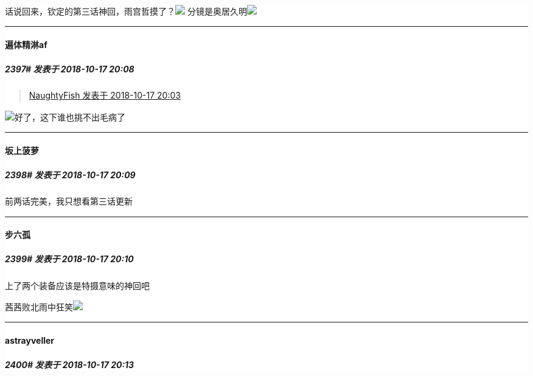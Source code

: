 


话说回来，钦定的第三话神回，雨宫哲摸了？<img src="https://static.saraba1st.com/image/smiley/face2017/047.png" referrerpolicy="no-referrer">
分镜是奥居久明<img src="https://static.saraba1st.com/image/smiley/face2017/047.png" referrerpolicy="no-referrer">







-----

####  遍体精淋af  
##### 2397#       发表于 2018-10-17 20:08



<blockquote><a href="httphttps://bbs.saraba1st.com/2b/forum.php?mod=redirect&amp;goto=findpost&amp;pid=41297352&amp;ptid=1527697" target="_blank">NaughtyFish 发表于 2018-10-17 20:03</a></blockquote>
<img src="https://static.saraba1st.com/image/smiley/face2017/067.png" referrerpolicy="no-referrer">好了，这下谁也挑不出毛病了







-----

####  坂上菠萝  
##### 2398#       发表于 2018-10-17 20:09




前两话完美，我只想看第三话更新







-----

####  步六孤  
##### 2399#       发表于 2018-10-17 20:10




上了两个装备应该是特摄意味的神回吧

茜茜败北雨中狂笑<img src="https://static.saraba1st.com/image/smiley/face2017/037.png" referrerpolicy="no-referrer">







-----

####  astrayveller  
##### 2400#       发表于 2018-10-17 20:13
